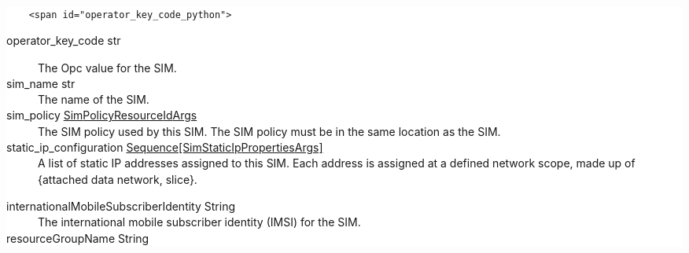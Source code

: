         <span id="operator_key_code_python">
<a data-swiftype-name="resource-property" data-swiftype-type="text" href="#operator_key_code_python" style="color: inherit; text-decoration: inherit;">operator_<wbr>key_<wbr>code</a>
</span>
        <span class="property-indicator"></span>
        <span class="property-type">str</span>
    </dt>
    <dd>The Opc value for the SIM.</dd><dt class="property-optional property-replacement"
            title="Optional">
        <span id="sim_name_python">
<a data-swiftype-name="resource-property" data-swiftype-type="text" href="#sim_name_python" style="color: inherit; text-decoration: inherit;">sim_<wbr>name</a>
</span>
        <span class="property-indicator"></span>
        <span class="property-type">str</span>
    </dt>
    <dd>The name of the SIM.</dd><dt class="property-optional"
            title="Optional">
        <span id="sim_policy_python">
<a data-swiftype-name="resource-property" data-swiftype-type="text" href="#sim_policy_python" style="color: inherit; text-decoration: inherit;">sim_<wbr>policy</a>
</span>
        <span class="property-indicator"></span>
        <span class="property-type"><a href="#simpolicyresourceid">Sim<wbr>Policy<wbr>Resource<wbr>Id<wbr>Args</a></span>
    </dt>
    <dd>The SIM policy used by this SIM. The SIM policy must be in the same location as the SIM.</dd><dt class="property-optional"
            title="Optional">
        <span id="static_ip_configuration_python">
<a data-swiftype-name="resource-property" data-swiftype-type="text" href="#static_ip_configuration_python" style="color: inherit; text-decoration: inherit;">static_<wbr>ip_<wbr>configuration</a>
</span>
        <span class="property-indicator"></span>
        <span class="property-type"><a href="#simstaticipproperties">Sequence[Sim<wbr>Static<wbr>Ip<wbr>Properties<wbr>Args]</a></span>
    </dt>
    <dd>A list of static IP addresses assigned to this SIM. Each address is assigned at a defined network scope, made up of {attached data network, slice}.</dd></dl>
</pulumi-choosable>
</div>

<div>
<pulumi-choosable type="language" values="yaml">
<dl class="resources-properties"><dt class="property-required property-replacement"
            title="Required">
        <span id="internationalmobilesubscriberidentity_yaml">
<a data-swiftype-name="resource-property" data-swiftype-type="text" href="#internationalmobilesubscriberidentity_yaml" style="color: inherit; text-decoration: inherit;">international<wbr>Mobile<wbr>Subscriber<wbr>Identity</a>
</span>
        <span class="property-indicator"></span>
        <span class="property-type">String</span>
    </dt>
    <dd>The international mobile subscriber identity (IMSI) for the SIM.</dd><dt class="property-required property-replacement"
            title="Required">
        <span id="resourcegroupname_yaml">
<a data-swiftype-name="resource-property" data-swiftype-type="text" href="#resourcegroupname_yaml" style="color: inherit; text-decoration: inherit;">resource<wbr>Group<wbr>Name</a>
</span>
        <span class="property-indicator"></span>
        <span class="property-type">String</span>
    </dt>